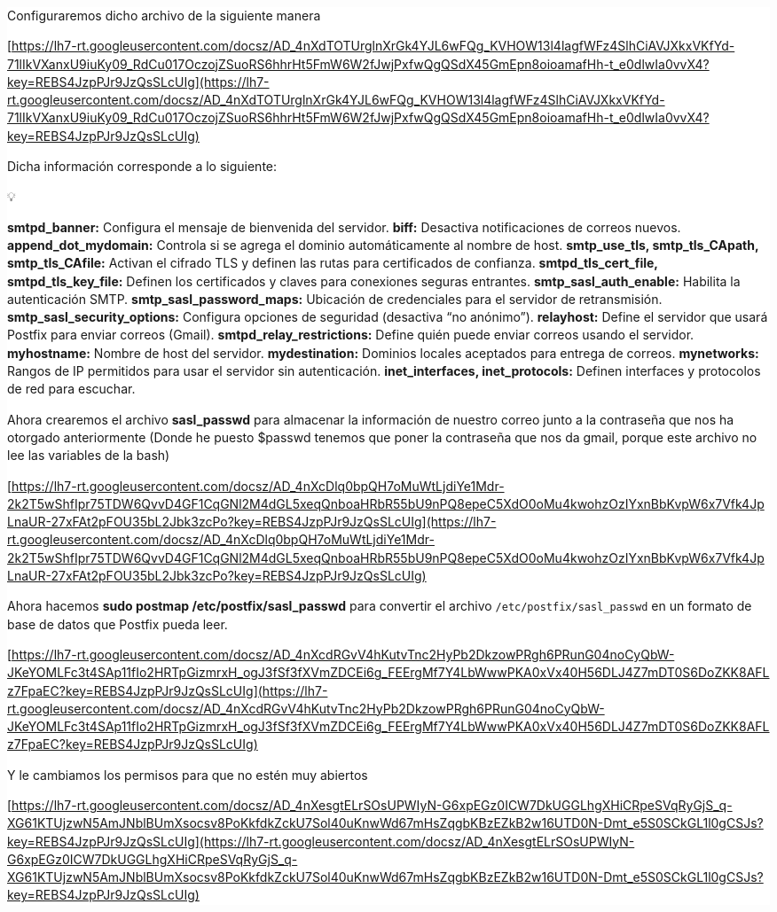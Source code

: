 Configuraremos dicho archivo de la siguiente manera

[https://lh7-rt.googleusercontent.com/docsz/AD_4nXdTOTUrglnXrGk4YJL6wFQg_KVHOW13l4lagfWFz4SlhCiAVJXkxVKfYd-71lIkVXanxU9iuKy09_RdCu017OczojZSuoRS6hhrHt5FmW6W2fJwjPxfwQgQSdX45GmEpn8oioamafHh-t_e0dlwIa0vvX4?key=REBS4JzpPJr9JzQsSLcUIg](https://lh7-rt.googleusercontent.com/docsz/AD_4nXdTOTUrglnXrGk4YJL6wFQg_KVHOW13l4lagfWFz4SlhCiAVJXkxVKfYd-71lIkVXanxU9iuKy09_RdCu017OczojZSuoRS6hhrHt5FmW6W2fJwjPxfwQgQSdX45GmEpn8oioamafHh-t_e0dlwIa0vvX4?key=REBS4JzpPJr9JzQsSLcUIg)

Dicha información corresponde a lo siguiente:

<aside>
💡

**smtpd_banner:** Configura el mensaje de bienvenida del servidor.
**biff:** Desactiva notificaciones de correos nuevos.
**append_dot_mydomain:** Controla si se agrega el dominio automáticamente al nombre de host.
**smtp_use_tls, smtp_tls_CApath, smtp_tls_CAfile:** Activan el cifrado TLS y definen las rutas para certificados de confianza.
**smtpd_tls_cert_file, smtpd_tls_key_file:** Definen los certificados y claves para conexiones seguras entrantes.
**smtp_sasl_auth_enable:** Habilita la autenticación SMTP.
**smtp_sasl_password_maps:** Ubicación de credenciales para el servidor de retransmisión.
**smtp_sasl_security_options:** Configura opciones de seguridad (desactiva “no anónimo”).
**relayhost:** Define el servidor que usará Postfix para enviar correos (Gmail).
**smtpd_relay_restrictions:** Define quién puede enviar correos usando el servidor.
**myhostname:** Nombre de host del servidor.
**mydestination:** Dominios locales aceptados para entrega de correos.
**mynetworks:** Rangos de IP permitidos para usar el servidor sin autenticación.
**inet_interfaces, inet_protocols:** Definen interfaces y protocolos de red para escuchar.

</aside>

Ahora crearemos el archivo **sasl_passwd** para almacenar la información de nuestro correo junto a la contraseña que nos ha otorgado anteriormente (Donde he puesto $passwd tenemos que poner la contraseña que nos da gmail, porque este archivo no lee las variables de la bash)

[https://lh7-rt.googleusercontent.com/docsz/AD_4nXcDlq0bpQH7oMuWtLjdiYe1Mdr-2k2T5wShfIpr75TDW6QvvD4GF1CqGNl2M4dGL5xeqQnboaHRbR55bU9nPQ8epeC5XdO0oMu4kwohzOzIYxnBbKvpW6x7Vfk4JpLnaUR-27xFAt2pFOU35bL2Jbk3zcPo?key=REBS4JzpPJr9JzQsSLcUIg](https://lh7-rt.googleusercontent.com/docsz/AD_4nXcDlq0bpQH7oMuWtLjdiYe1Mdr-2k2T5wShfIpr75TDW6QvvD4GF1CqGNl2M4dGL5xeqQnboaHRbR55bU9nPQ8epeC5XdO0oMu4kwohzOzIYxnBbKvpW6x7Vfk4JpLnaUR-27xFAt2pFOU35bL2Jbk3zcPo?key=REBS4JzpPJr9JzQsSLcUIg)

Ahora hacemos **sudo postmap /etc/postfix/sasl_passwd** para convertir el archivo `/etc/postfix/sasl_passwd` en un formato de base de datos que Postfix pueda leer.

[https://lh7-rt.googleusercontent.com/docsz/AD_4nXcdRGvV4hKutvTnc2HyPb2DkzowPRgh6PRunG04noCyQbW-JKeYOMLFc3t4SAp11fIo2HRTpGizmrxH_ogJ3fSf3fXVmZDCEi6g_FEErgMf7Y4LbWwwPKA0xVx40H56DLJ4Z7mDT0S6DoZKK8AFLz7FpaEC?key=REBS4JzpPJr9JzQsSLcUIg](https://lh7-rt.googleusercontent.com/docsz/AD_4nXcdRGvV4hKutvTnc2HyPb2DkzowPRgh6PRunG04noCyQbW-JKeYOMLFc3t4SAp11fIo2HRTpGizmrxH_ogJ3fSf3fXVmZDCEi6g_FEErgMf7Y4LbWwwPKA0xVx40H56DLJ4Z7mDT0S6DoZKK8AFLz7FpaEC?key=REBS4JzpPJr9JzQsSLcUIg)

Y le cambiamos los permisos para que no estén muy abiertos

[https://lh7-rt.googleusercontent.com/docsz/AD_4nXesgtELrSOsUPWIyN-G6xpEGz0ICW7DkUGGLhgXHiCRpeSVqRyGjS_q-XG61KTUjzwN5AmJNblBUmXsocsv8PoKkfdkZckU7Sol40uKnwWd67mHsZqgbKBzEZkB2w16UTD0N-Dmt_e5S0SCkGL1l0gCSJs?key=REBS4JzpPJr9JzQsSLcUIg](https://lh7-rt.googleusercontent.com/docsz/AD_4nXesgtELrSOsUPWIyN-G6xpEGz0ICW7DkUGGLhgXHiCRpeSVqRyGjS_q-XG61KTUjzwN5AmJNblBUmXsocsv8PoKkfdkZckU7Sol40uKnwWd67mHsZqgbKBzEZkB2w16UTD0N-Dmt_e5S0SCkGL1l0gCSJs?key=REBS4JzpPJr9JzQsSLcUIg)
